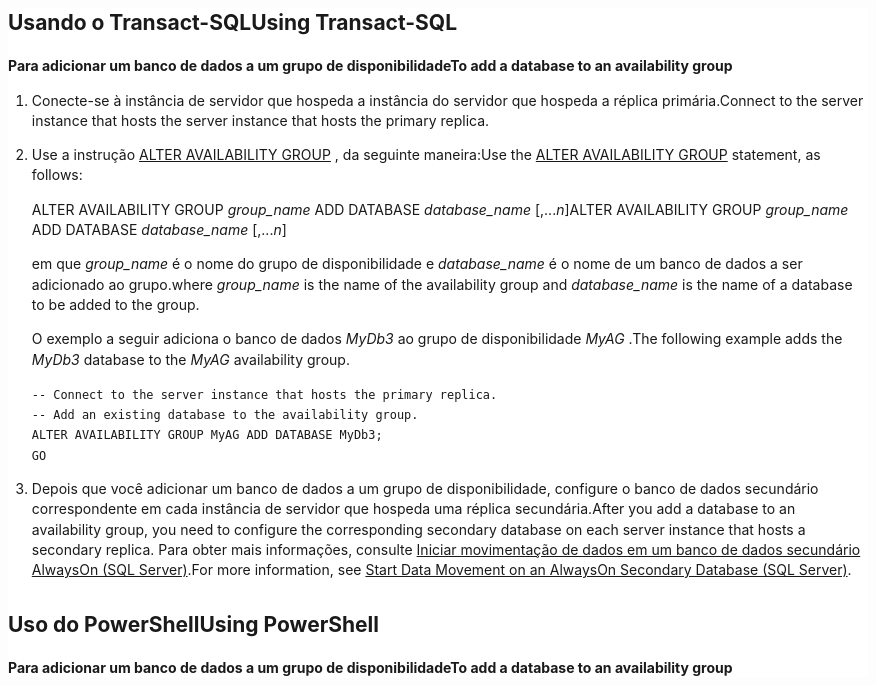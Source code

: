 ##  <a name="using-transact-sql"></a><a name="TsqlProcedure"></a> <span data-ttu-id="b4c48-135">Usando o Transact-SQL</span><span class="sxs-lookup"><span data-stu-id="b4c48-135">Using Transact-SQL</span></span>  
 <span data-ttu-id="b4c48-136">**Para adicionar um banco de dados a um grupo de disponibilidade**</span><span class="sxs-lookup"><span data-stu-id="b4c48-136">**To add a database to an availability group**</span></span>  
  
1.  <span data-ttu-id="b4c48-137">Conecte-se à instância de servidor que hospeda a instância do servidor que hospeda a réplica primária.</span><span class="sxs-lookup"><span data-stu-id="b4c48-137">Connect to the server instance that hosts the server instance that hosts the primary replica.</span></span>  
  
2.  <span data-ttu-id="b4c48-138">Use a instrução [ALTER AVAILABILITY GROUP](/sql/t-sql/statements/alter-availability-group-transact-sql) , da seguinte maneira:</span><span class="sxs-lookup"><span data-stu-id="b4c48-138">Use the [ALTER AVAILABILITY GROUP](/sql/t-sql/statements/alter-availability-group-transact-sql) statement, as follows:</span></span>  
  
     <span data-ttu-id="b4c48-139">ALTER AVAILABILITY GROUP *group_name* ADD DATABASE *database_name* [,...*n*]</span><span class="sxs-lookup"><span data-stu-id="b4c48-139">ALTER AVAILABILITY GROUP *group_name* ADD DATABASE *database_name* [,...*n*]</span></span>  
  
     <span data-ttu-id="b4c48-140">em que *group_name* é o nome do grupo de disponibilidade e *database_name* é o nome de um banco de dados a ser adicionado ao grupo.</span><span class="sxs-lookup"><span data-stu-id="b4c48-140">where *group_name* is the name of the availability group and *database_name* is the name of a database to be added to the group.</span></span>  
  
     <span data-ttu-id="b4c48-141">O exemplo a seguir adiciona o banco de dados *MyDb3* ao grupo de disponibilidade *MyAG* .</span><span class="sxs-lookup"><span data-stu-id="b4c48-141">The following example adds the *MyDb3* database to the *MyAG* availability group.</span></span>  
  
    ```  
    -- Connect to the server instance that hosts the primary replica.  
    -- Add an existing database to the availability group.  
    ALTER AVAILABILITY GROUP MyAG ADD DATABASE MyDb3;  
    GO  
    ```  
  
3.  <span data-ttu-id="b4c48-142">Depois que você adicionar um banco de dados a um grupo de disponibilidade, configure o banco de dados secundário correspondente em cada instância de servidor que hospeda uma réplica secundária.</span><span class="sxs-lookup"><span data-stu-id="b4c48-142">After you add a database to an availability group, you need to configure the corresponding secondary database on each server instance that hosts a secondary replica.</span></span> <span data-ttu-id="b4c48-143">Para obter mais informações, consulte [Iniciar movimentação de dados em um banco de dados secundário AlwaysOn &#40;SQL Server&#41;](start-data-movement-on-an-always-on-secondary-database-sql-server.md).</span><span class="sxs-lookup"><span data-stu-id="b4c48-143">For more information, see [Start Data Movement on an AlwaysOn Secondary Database &#40;SQL Server&#41;](start-data-movement-on-an-always-on-secondary-database-sql-server.md).</span></span>  
  
##  <a name="using-powershell"></a><a name="PowerShellProcedure"></a> <span data-ttu-id="b4c48-144">Uso do PowerShell</span><span class="sxs-lookup"><span data-stu-id="b4c48-144">Using PowerShell</span></span>  
 <span data-ttu-id="b4c48-145">**Para adicionar um banco de dados a um grupo de disponibilidade**</span><span class="sxs-lookup"><span data-stu-id="b4c48-145">**To add a database to an availability group**</span></span>  
  